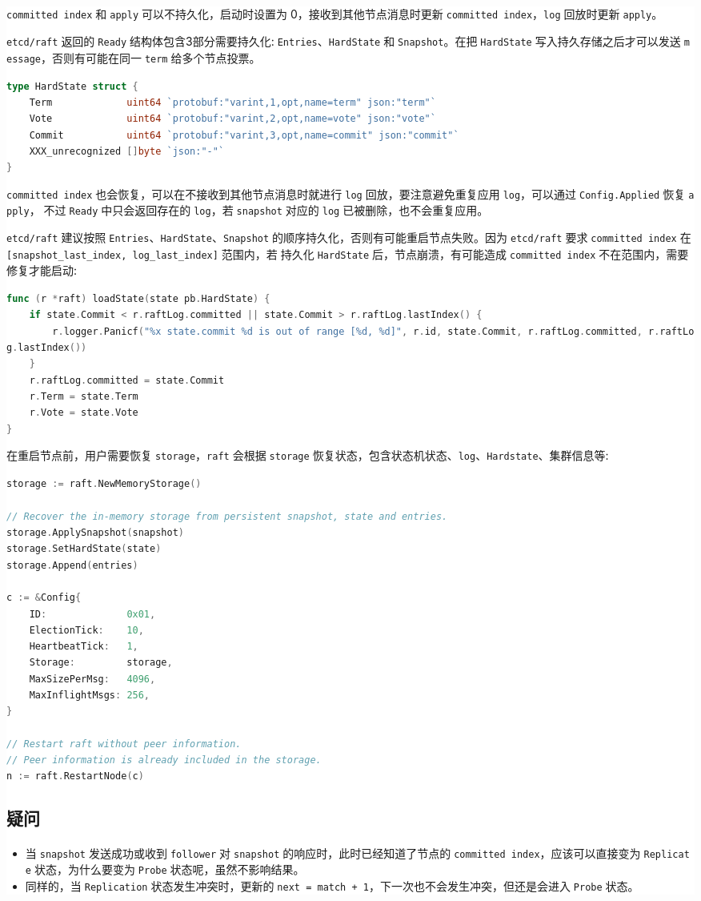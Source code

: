 `committed index` 和 `apply` 可以不持久化，启动时设置为 0，接收到其他节点消息时更新 `committed index`，`log` 回放时更新 `apply`。

`etcd/raft` 返回的 `Ready` 结构体包含3部分需要持久化: `Entries`、`HardState` 和 `Snapshot`。在把 `HardState` 写入持久存储之后才可以发送 `message`，否则有可能在同一 `term` 给多个节点投票。
```go
type HardState struct {
	Term             uint64 `protobuf:"varint,1,opt,name=term" json:"term"`
	Vote             uint64 `protobuf:"varint,2,opt,name=vote" json:"vote"`
	Commit           uint64 `protobuf:"varint,3,opt,name=commit" json:"commit"`
	XXX_unrecognized []byte `json:"-"`
}
```

`committed index` 也会恢复，可以在不接收到其他节点消息时就进行 `log` 回放，要注意避免重复应用 `log`，可以通过 `Config.Applied` 恢复 `apply`，
不过 `Ready` 中只会返回存在的 `log`，若 `snapshot` 对应的 `log` 已被删除，也不会重复应用。

`etcd/raft` 建议按照 `Entries`、`HardState`、`Snapshot` 的顺序持久化，否则有可能重启节点失败。因为 `etcd/raft` 要求 `committed index` 在 `[snapshot_last_index, log_last_index]` 范围内，若
持久化 `HardState` 后，节点崩溃，有可能造成 `committed index` 不在范围内，需要修复才能启动:
```go
func (r *raft) loadState(state pb.HardState) {
	if state.Commit < r.raftLog.committed || state.Commit > r.raftLog.lastIndex() {
		r.logger.Panicf("%x state.commit %d is out of range [%d, %d]", r.id, state.Commit, r.raftLog.committed, r.raftLog.lastIndex())
	}
	r.raftLog.committed = state.Commit
	r.Term = state.Term
	r.Vote = state.Vote
}
```

在重启节点前，用户需要恢复 `storage`，`raft` 会根据 `storage` 恢复状态，包含状态机状态、`log`、`Hardstate`、集群信息等:
```go
storage := raft.NewMemoryStorage()

// Recover the in-memory storage from persistent snapshot, state and entries.
storage.ApplySnapshot(snapshot)
storage.SetHardState(state)
storage.Append(entries)

c := &Config{
    ID:              0x01,
    ElectionTick:    10,
    HeartbeatTick:   1,
    Storage:         storage,
    MaxSizePerMsg:   4096,
    MaxInflightMsgs: 256,
}

// Restart raft without peer information.
// Peer information is already included in the storage.
n := raft.RestartNode(c)
```

## 疑问
* 当 `snapshot` 发送成功或收到 `follower` 对 `snapshot` 的响应时，此时已经知道了节点的 `committed index`，应该可以直接变为 `Replicate` 状态，为什么要变为 `Probe` 状态呢，虽然不影响结果。
* 同样的，当 `Replication` 状态发生冲突时，更新的 `next = match + 1`，下一次也不会发生冲突，但还是会进入 `Probe` 状态。

